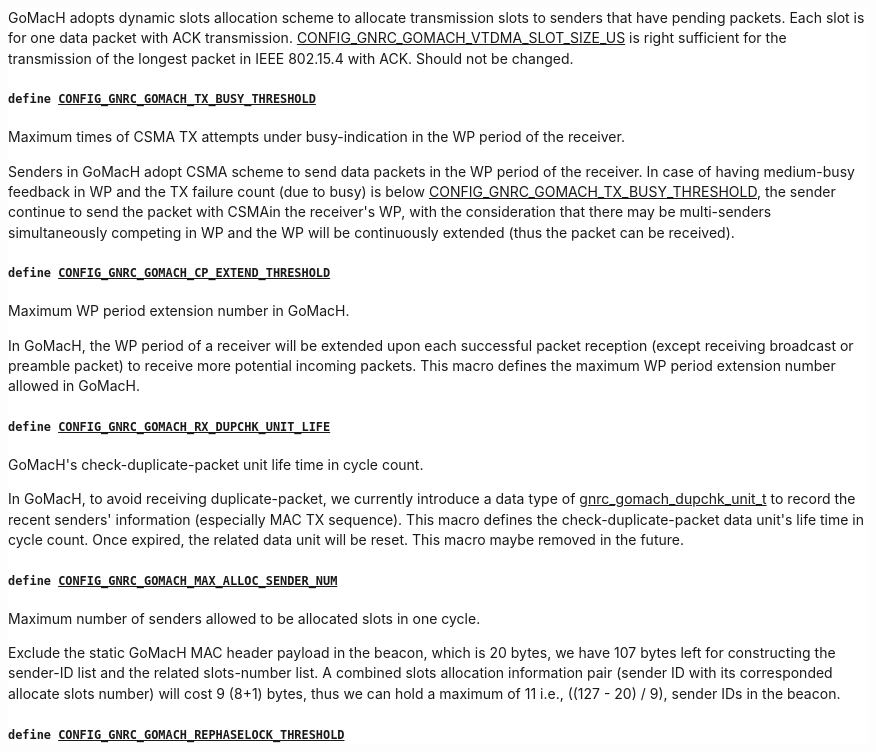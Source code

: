 GoMacH adopts dynamic slots allocation scheme to allocate transmission slots to senders that have pending packets. Each slot is for one data packet with ACK transmission. [CONFIG_GNRC_GOMACH_VTDMA_SLOT_SIZE_US](./doc/starlight-docs/src/content/docs/apidoc/api-undefined.md#group__net__gnrc__gomach__conf_1ga818a57796a3df2ea72d137a65d974ef7) is right sufficient for the transmission of the longest packet in IEEE 802.15.4 with ACK. Should not be changed.

#### `define `[`CONFIG_GNRC_GOMACH_TX_BUSY_THRESHOLD`](#group__net__gnrc__gomach__conf_1ga0f38cee97a2b897187ec55a2c900e164) 

Maximum times of CSMA TX attempts under busy-indication in the WP period of the receiver.

Senders in GoMacH adopt CSMA scheme to send data packets in the WP period of the receiver. In case of having medium-busy feedback in WP and the TX failure count (due to busy) is below [CONFIG_GNRC_GOMACH_TX_BUSY_THRESHOLD](./doc/starlight-docs/src/content/docs/apidoc/api-undefined.md#group__net__gnrc__gomach__conf_1ga0f38cee97a2b897187ec55a2c900e164), the sender continue to send the packet with CSMAin the receiver's WP, with the consideration that there may be multi-senders simultaneously competing in WP and the WP will be continuously extended (thus the packet can be received).

#### `define `[`CONFIG_GNRC_GOMACH_CP_EXTEND_THRESHOLD`](#group__net__gnrc__gomach__conf_1ga16597de28e8e567dc75e06e305f4ee88) 

Maximum WP period extension number in GoMacH.

In GoMacH, the WP period of a receiver will be extended upon each successful packet reception (except receiving broadcast or preamble packet) to receive more potential incoming packets. This macro defines the maximum WP period extension number allowed in GoMacH.

#### `define `[`CONFIG_GNRC_GOMACH_RX_DUPCHK_UNIT_LIFE`](#group__net__gnrc__gomach__conf_1ga3ec7b68a53ea2b6b7f3d1817774e5f31) 

GoMacH's check-duplicate-packet unit life time in cycle count.

In GoMacH, to avoid receiving duplicate-packet, we currently introduce a data type of [gnrc_gomach_dupchk_unit_t](./doc/starlight-docs/src/content/docs/apidoc/api-undefined.md#structgnrc__gomach__dupchk__unit__t) to record the recent senders' information (especially MAC TX sequence). This macro defines the check-duplicate-packet data unit's life time in cycle count. Once expired, the related data unit will be reset. This macro maybe removed in the future.

#### `define `[`CONFIG_GNRC_GOMACH_MAX_ALLOC_SENDER_NUM`](#group__net__gnrc__gomach__conf_1ga0a893d1276601b7f6505a51aa0ab6de5) 

Maximum number of senders allowed to be allocated slots in one cycle.

Exclude the static GoMacH MAC header payload in the beacon, which is 20 bytes, we have 107 bytes left for constructing the sender-ID list and the related slots-number list. A combined slots allocation information pair (sender ID with its corresponded allocate slots number) will cost 9 (8+1) bytes, thus we can hold a maximum of 11 i.e., ((127 - 20) / 9), sender IDs in the beacon.

#### `define `[`CONFIG_GNRC_GOMACH_REPHASELOCK_THRESHOLD`](#group__net__gnrc__gomach__conf_1ga6b18c128687e0552900d0b9f8f9559e4) 
